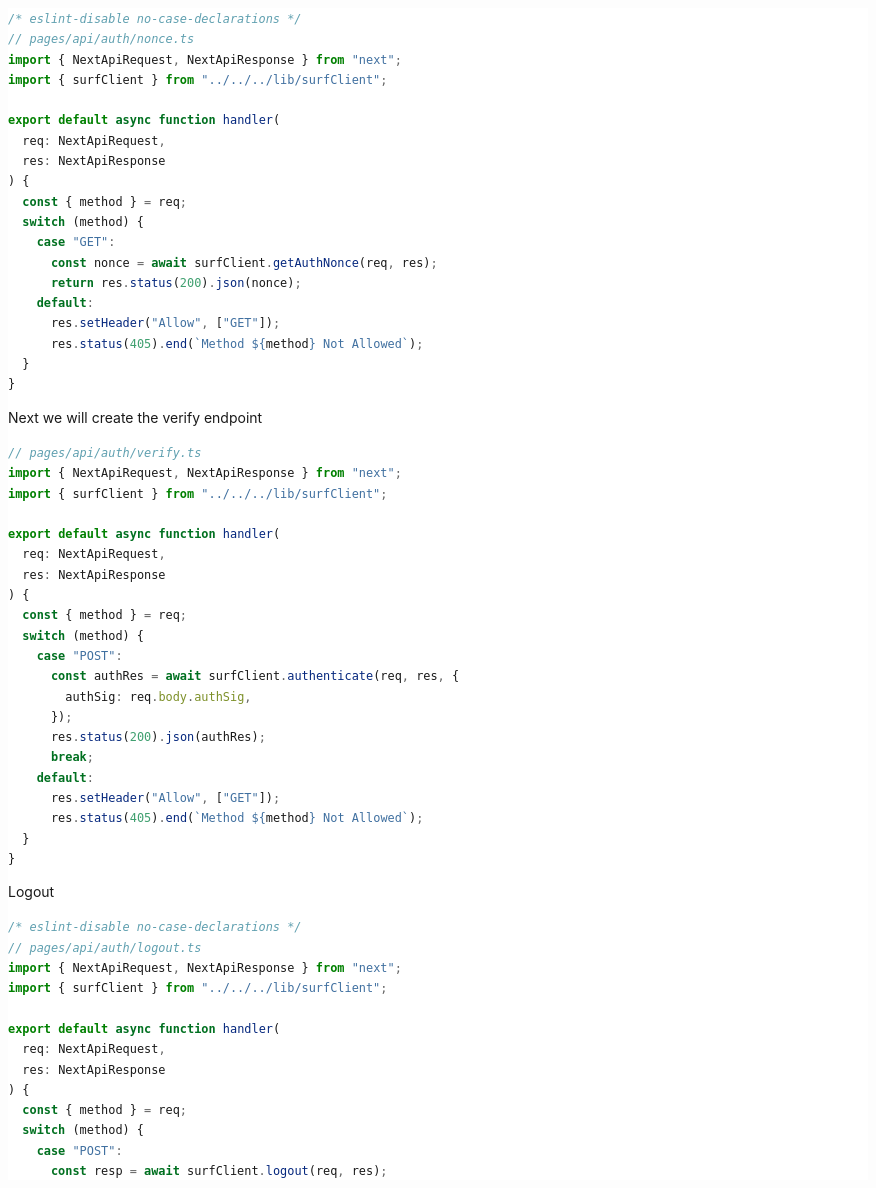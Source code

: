 ```typescript
/* eslint-disable no-case-declarations */
// pages/api/auth/nonce.ts
import { NextApiRequest, NextApiResponse } from "next";
import { surfClient } from "../../../lib/surfClient";

export default async function handler(
  req: NextApiRequest,
  res: NextApiResponse
) {
  const { method } = req;
  switch (method) {
    case "GET":
      const nonce = await surfClient.getAuthNonce(req, res);
      return res.status(200).json(nonce);
    default:
      res.setHeader("Allow", ["GET"]);
      res.status(405).end(`Method ${method} Not Allowed`);
  }
}

```

Next we will create the verify endpoint

```typescript
// pages/api/auth/verify.ts
import { NextApiRequest, NextApiResponse } from "next";
import { surfClient } from "../../../lib/surfClient";

export default async function handler(
  req: NextApiRequest,
  res: NextApiResponse
) {
  const { method } = req;
  switch (method) {
    case "POST":
      const authRes = await surfClient.authenticate(req, res, {
        authSig: req.body.authSig,
      });
      res.status(200).json(authRes);
      break;
    default:
      res.setHeader("Allow", ["GET"]);
      res.status(405).end(`Method ${method} Not Allowed`);
  }
}

```

Logout

```typescript
/* eslint-disable no-case-declarations */
// pages/api/auth/logout.ts
import { NextApiRequest, NextApiResponse } from "next";
import { surfClient } from "../../../lib/surfClient";

export default async function handler(
  req: NextApiRequest,
  res: NextApiResponse
) {
  const { method } = req;
  switch (method) {
    case "POST":
      const resp = await surfClient.logout(req, res);
```